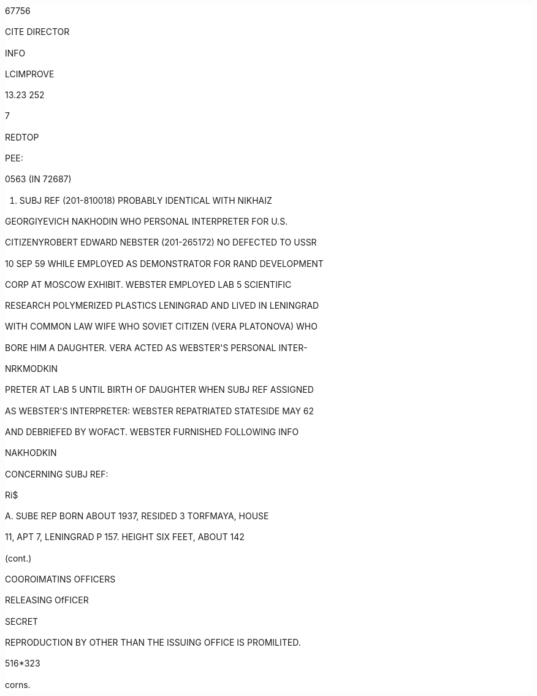 67756

CITE DIRECTOR

INFO

LCIMPROVE

13.23 252

7

REDTOP

PEE:

0563 (IN 72687)

1. SUBJ REF (201-810018) PROBABLY IDENTICAL WITH NIKHAIZ

GEORGIYEVICH NAKHODIN WHO PERSONAL INTERPRETER FOR U.S.

CITIZENYROBERT EDWARD NEBSTER (201-265172) NO DEFECTED TO USSR

10 SEP 59 WHILE EMPLOYED AS DEMONSTRATOR FOR RAND DEVELOPMENT

CORP AT MOSCOW EXHIBIT. WEBSTER EMPLOYED LAB 5 SCIENTIFIC

RESEARCH POLYMERIZED PLASTICS LENINGRAD AND LIVED IN LENINGRAD

WITH COMMON LAW WIFE WHO SOVIET CITIZEN (VERA PLATONOVA) WHO

BORE HIM A DAUGHTER. VERA ACTED AS WEBSTER'S PERSONAL INTER-

NRKMODKIN

PRETER AT LAB 5 UNTIL BIRTH OF DAUGHTER WHEN SUBJ REF ASSIGNED

AS WEBSTER'S INTERPRETER: WEBSTER REPATRIATED STATESIDE MAY 62

AND DEBRIEFED BY WOFACT. WEBSTER FURNISHED FOLLOWING INFO

NAKHODKIN

CONCERNING SUBJ REF:

Ri$

A. SUBE REP BORN ABOUT 1937, RESIDED 3 TORFMAYA, HOUSE

11, APT 7, LENINGRAD P 157. HEIGHT SIX FEET, ABOUT 142

(cont.)

COOROIMATINS OFFICERS

RELEASING OfFICER

SECRET

REPRODUCTION BY OTHER THAN THE ISSUING OFFICE IS PROMILITED.

516*323

corns.
